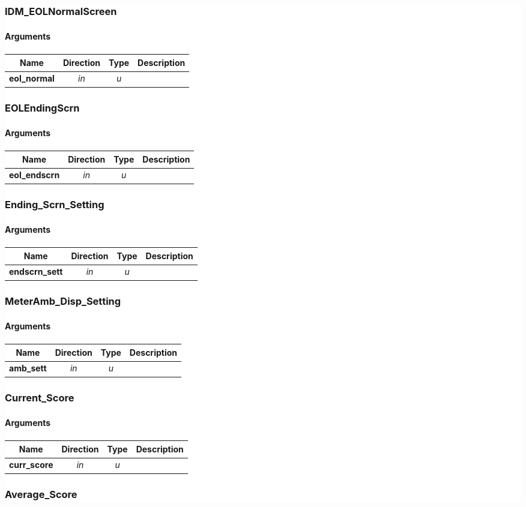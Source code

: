 
### IDM\_EOLNormalScreen



#### Arguments

| Name | Direction | Type | Description |
| --- | :---: | :---: | --- |
| **eol\_normal** | *in* | *u* |  |


### EOLEndingScrn



#### Arguments

| Name | Direction | Type | Description |
| --- | :---: | :---: | --- |
| **eol\_endscrn** | *in* | *u* |  |


### Ending\_Scrn\_Setting



#### Arguments

| Name | Direction | Type | Description |
| --- | :---: | :---: | --- |
| **endscrn\_sett** | *in* | *u* |  |


### MeterAmb\_Disp\_Setting



#### Arguments

| Name | Direction | Type | Description |
| --- | :---: | :---: | --- |
| **amb\_sett** | *in* | *u* |  |


### Current\_Score



#### Arguments

| Name | Direction | Type | Description |
| --- | :---: | :---: | --- |
| **curr\_score** | *in* | *u* |  |


### Average\_Score
